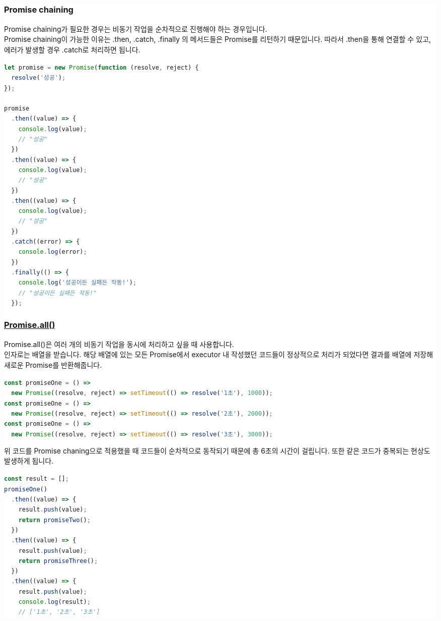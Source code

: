 ### Promise chaining

Promise chaining가 필요한 경우는 비동기 작업을 순차적으로 진행해야 하는 경우입니다.\
&#x20;Promise chaining이 가능한 이유는 .then, .catch, .finally 의 메서드들은 Promise를 리턴하기 때문입니다. 따라서 .then을 통해 연결할 수 있고, 에러가 발생할 경우 .catch로 처리하면 됩니다.

```javascript
let promise = new Promise(function (resolve, reject) {
  resolve('성공');
});

promise
  .then((value) => {
    console.log(value);
    // "성공"
  })
  .then((value) => {
    console.log(value);
    // "성공"
  })
  .then((value) => {
    console.log(value);
    // "성공"
  })
  .catch((error) => {
    console.log(error);
  })
  .finally(() => {
    console.log('성공이든 실패든 작동!');
    // "성공이든 실패든 작동!"
  });
```

### [Promise.all()](https://developer.mozilla.org/ko/docs/Web/JavaScript/Reference/Global\_Objects/Promise/all)

Promise.all()은 여러 개의 비동기 작업을 동시에 처리하고 싶을 때 사용합니다.\
인자로는 배열을 받습니다. 해당 배열에 있는 모든 Promise에서 executor 내 작성했던 코드들이 정상적으로 처리가 되었다면 결과를 배열에 저장해 새로운 Promise를 반환해줍니다.

```javascript
const promiseOne = () =>
  new Promise((resolve, reject) => setTimeout(() => resolve('1초'), 1000));
const promiseOne = () =>
  new Promise((resolve, reject) => setTimeout(() => resolve('2초'), 2000));
const promiseOne = () =>
  new Promise((resolve, reject) => setTimeout(() => resolve('3초'), 3000));
```

위 코드를 Promise chaning으로 적용했을 때 코드들이 순차적으로 동작되기 때문에 총 6초의 시간이 걸립니다. 또한 같은 코드가 중복되는 현상도 발생하게 됩니다.

```javascript
const result = [];
promiseOne()
  .then((value) => {
    result.push(value);
    return promiseTwo();
  })
  .then((value) => {
    result.push(value);
    return promiseThree();
  })
  .then((value) => {
    result.push(value);
    console.log(result);
    // ['1초', '2초', '3초']
```